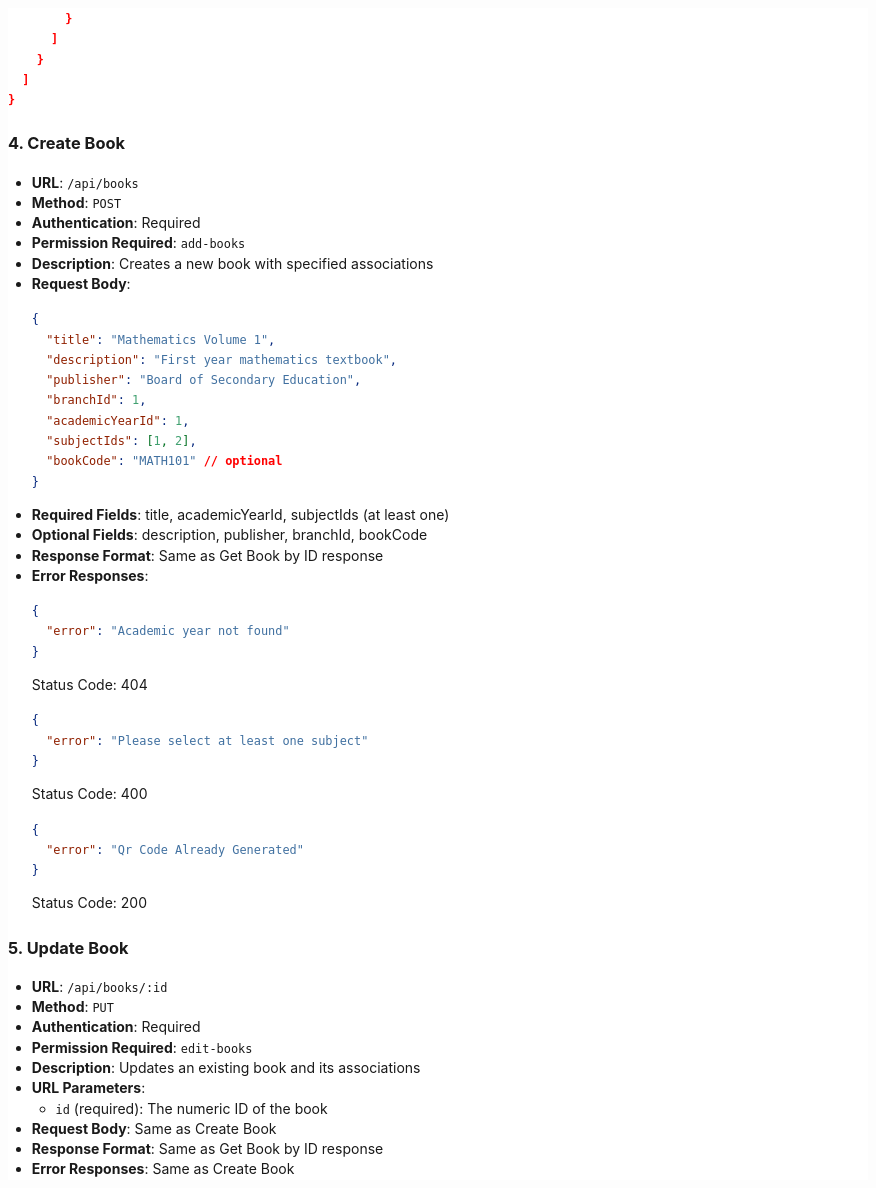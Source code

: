   ```json
          }
        ]
      }
    ]
  }
  ```

### 4. Create Book
- **URL**: `/api/books`
- **Method**: `POST`
- **Authentication**: Required
- **Permission Required**: `add-books`
- **Description**: Creates a new book with specified associations
- **Request Body**:
  ```json
  {
    "title": "Mathematics Volume 1",
    "description": "First year mathematics textbook",
    "publisher": "Board of Secondary Education",
    "branchId": 1,
    "academicYearId": 1,
    "subjectIds": [1, 2],
    "bookCode": "MATH101" // optional
  }
  ```
- **Required Fields**: title, academicYearId, subjectIds (at least one)
- **Optional Fields**: description, publisher, branchId, bookCode
- **Response Format**: Same as Get Book by ID response
- **Error Responses**:
  ```json
  {
    "error": "Academic year not found"
  }
  ```
  Status Code: 404
  ```json
  {
    "error": "Please select at least one subject"
  }
  ```
  Status Code: 400
  ```json
  {
    "error": "Qr Code Already Generated"
  }
  ```
  Status Code: 200

### 5. Update Book
- **URL**: `/api/books/:id`
- **Method**: `PUT`
- **Authentication**: Required
- **Permission Required**: `edit-books`
- **Description**: Updates an existing book and its associations
- **URL Parameters**:
  - `id` (required): The numeric ID of the book
- **Request Body**: Same as Create Book
- **Response Format**: Same as Get Book by ID response
- **Error Responses**: Same as Create Book
